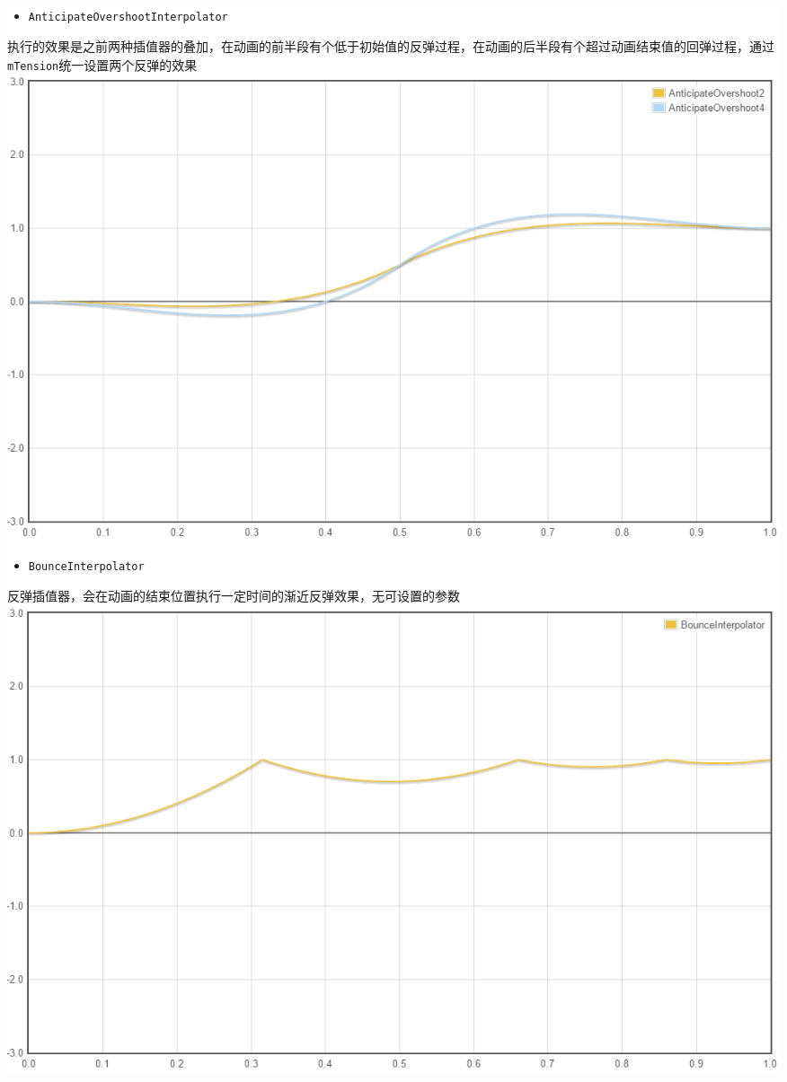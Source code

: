 - `AnticipateOvershootInterpolator`

执行的效果是之前两种插值器的叠加，在动画的前半段有个低于初始值的反弹过程，在动画的后半段有个超过动画结束值的回弹过程，通过`mTension`统一设置两个反弹的效果
![AnticipateOvershootInterpolator 函数图象对比](AnimationNote/AnticipateOvershootInterpolator.PNG)

- `BounceInterpolator`

反弹插值器，会在动画的结束位置执行一定时间的渐近反弹效果，无可设置的参数
![BounceInterpolator 函数图像对比](AnimationNote/BounceInterpolator.PNG)
